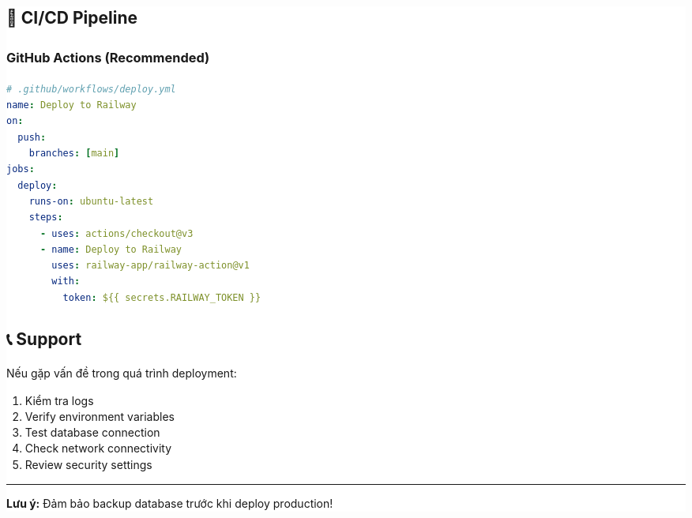 ## 🔄 CI/CD Pipeline

### GitHub Actions (Recommended)
```yaml
# .github/workflows/deploy.yml
name: Deploy to Railway
on:
  push:
    branches: [main]
jobs:
  deploy:
    runs-on: ubuntu-latest
    steps:
      - uses: actions/checkout@v3
      - name: Deploy to Railway
        uses: railway-app/railway-action@v1
        with:
          token: ${{ secrets.RAILWAY_TOKEN }}
```

## 📞 Support

Nếu gặp vấn đề trong quá trình deployment:
1. Kiểm tra logs
2. Verify environment variables
3. Test database connection
4. Check network connectivity
5. Review security settings

---

**Lưu ý:** Đảm bảo backup database trước khi deploy production!